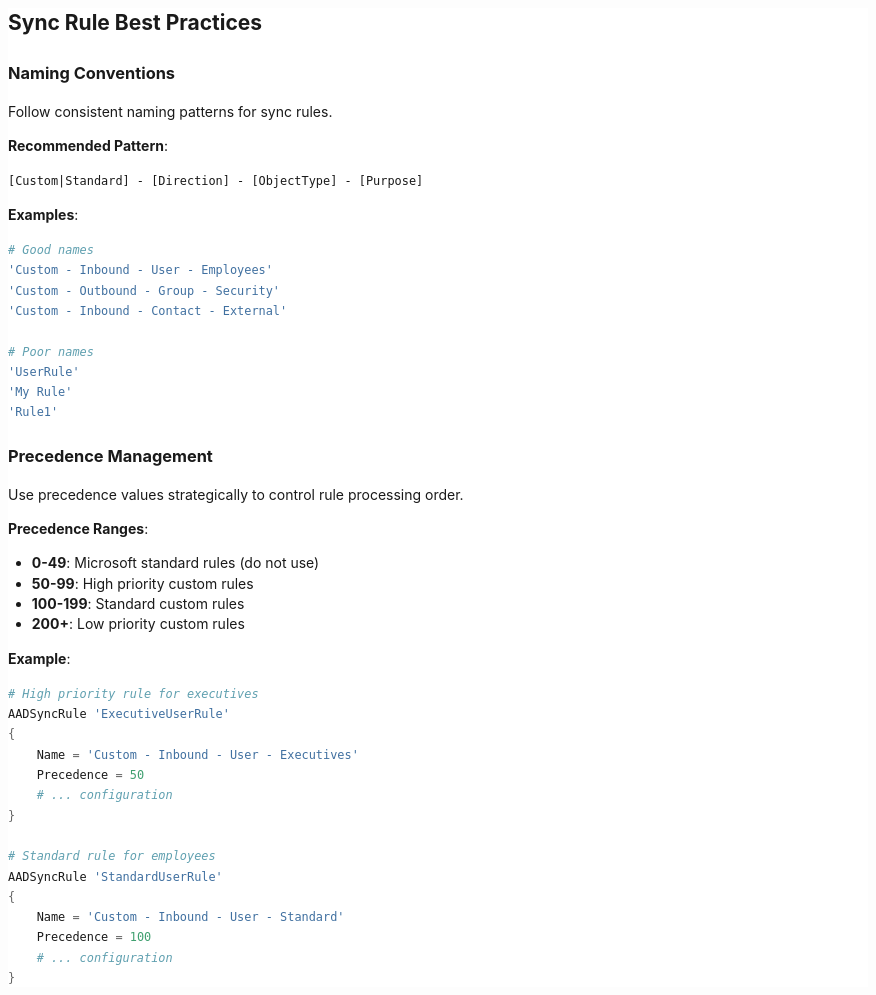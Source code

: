 ## Sync Rule Best Practices

### Naming Conventions

Follow consistent naming patterns for sync rules.

**Recommended Pattern**:

```
[Custom|Standard] - [Direction] - [ObjectType] - [Purpose]
```

**Examples**:

```powershell
# Good names
'Custom - Inbound - User - Employees'
'Custom - Outbound - Group - Security'
'Custom - Inbound - Contact - External'

# Poor names
'UserRule'
'My Rule'  
'Rule1'
```

### Precedence Management

Use precedence values strategically to control rule processing order.

**Precedence Ranges**:

- **0-49**: Microsoft standard rules (do not use)
- **50-99**: High priority custom rules
- **100-199**: Standard custom rules  
- **200+**: Low priority custom rules

**Example**:

```powershell
# High priority rule for executives
AADSyncRule 'ExecutiveUserRule'
{
    Name = 'Custom - Inbound - User - Executives'
    Precedence = 50
    # ... configuration
}

# Standard rule for employees
AADSyncRule 'StandardUserRule'
{
    Name = 'Custom - Inbound - User - Standard'
    Precedence = 100
    # ... configuration
}
```
